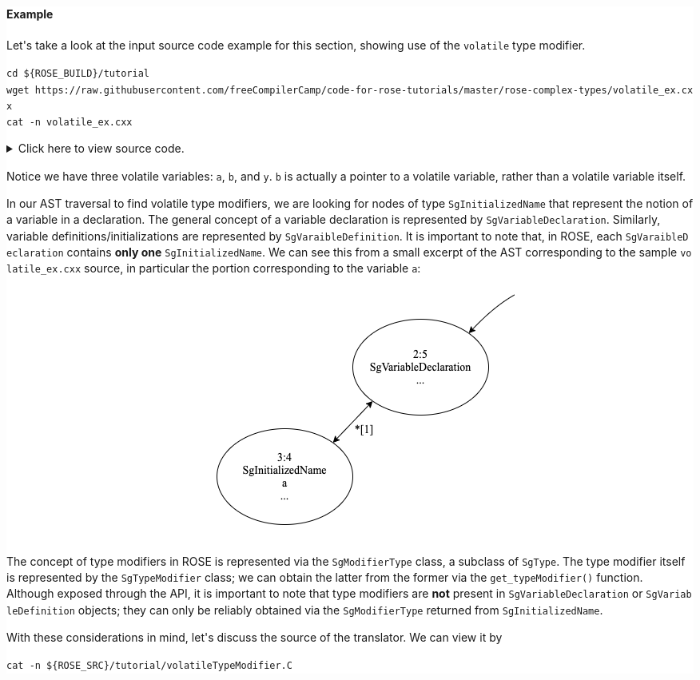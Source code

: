 #### Example ####
Let's take a look at the input source code example for this section, showing use of the `volatile` type modifier.
```.term1
cd ${ROSE_BUILD}/tutorial
wget https://raw.githubusercontent.com/freeCompilerCamp/code-for-rose-tutorials/master/rose-complex-types/volatile_ex.cxx
cat -n volatile_ex.cxx
```

<details class="code-collapsible"><summary>Click here to view source code.</summary></details>

Notice we have three volatile variables: `a`, `b`, and `y`. `b` is actually a pointer to a volatile variable, rather than a volatile variable itself.

In our AST traversal to find volatile type modifiers, we are looking for nodes of type `SgInitializedName` that represent the notion of a variable in a declaration. The general concept of a variable declaration is represented by `SgVariableDeclaration`. Similarly, variable definitions/initializations are represented by `SgVaraibleDefinition`. It is important to note that, in ROSE, each `SgVaraibleDeclaration` contains **only one** `SgInitializedName`. We can see this from a small excerpt of the AST corresponding to the sample `volatile_ex.cxx` source, in particular the portion corresponding to the variable `a`:

<p align="center">
  <img src="/images/SgInitializedName_Example.png" />
</p>

The concept of type modifiers in ROSE is represented via the `SgModifierType` class, a subclass of `SgType`. The type modifier itself is represented by the `SgTypeModifier` class; we can obtain the latter from the former via the `get_typeModifier()` function. Although exposed through the API, it is important to note that type modifiers are **not** present in `SgVariableDeclaration` or `SgVariableDefinition` objects; they can only be reliably obtained via the `SgModifierType` returned from `SgInitializedName`.

With these considerations in mind, let's discuss the source of the translator. We can view it by

```.term1
cat -n ${ROSE_SRC}/tutorial/volatileTypeModifier.C
```
